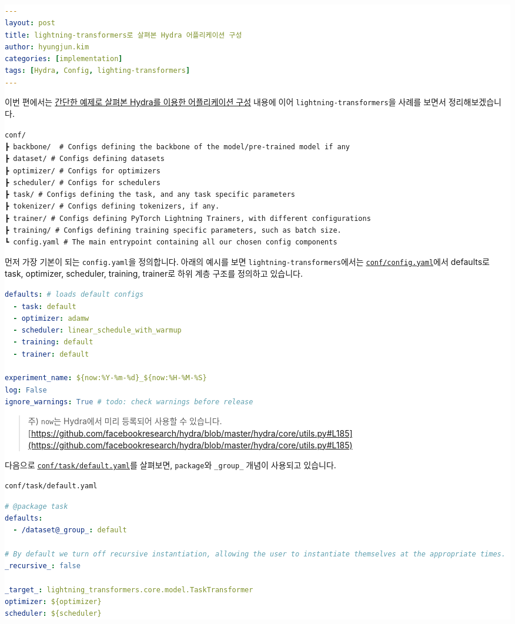 ```yaml
---
layout: post
title: lightning-transformers로 살펴본 Hydra 어플리케이션 구성
author: hyungjun.kim
categories: [implementation]
tags: [Hydra, Config, lighting-transformers]
---
```


이번 편에서는 [간단한 예제로 살펴본 Hydra를 이용한 어플리케이션 구성](./2021-05-31-hydra.md) 내용에 이어 `lightning-transformers`을 사례를 보면서 정리해보겠습니다.

```
conf/
┣ backbone/  # Configs defining the backbone of the model/pre-trained model if any
┣ dataset/ # Configs defining datasets
┣ optimizer/ # Configs for optimizers
┣ scheduler/ # Configs for schedulers
┣ task/ # Configs defining the task, and any task specific parameters
┣ tokenizer/ # Configs defining tokenizers, if any.
┣ trainer/ # Configs defining PyTorch Lightning Trainers, with different configurations
┣ training/ # Configs defining training specific parameters, such as batch size.
┗ config.yaml # The main entrypoint containing all our chosen config components
```

먼저 가장 기본이 되는 `config.yaml`을 정의합니다. 아래의 예시를 보면 `lightning-transformers`에서는 [`conf/config.yaml`](https://github.com/PyTorchLightning/lightning-transformers/blob/master/conf/config.yaml)에서 defaults로 task, optimizer, scheduler, training, trainer로 하위 계층 구조를 정의하고 있습니다.

```yaml
defaults: # loads default configs
  - task: default
  - optimizer: adamw
  - scheduler: linear_schedule_with_warmup
  - training: default
  - trainer: default

experiment_name: ${now:%Y-%m-%d}_${now:%H-%M-%S}
log: False
ignore_warnings: True # todo: check warnings before release
```

> 주) `now`는 Hydra에서 미리 등록되어 사용할 수 있습니다. [https://github.com/facebookresearch/hydra/blob/master/hydra/core/utils.py#L185](https://github.com/facebookresearch/hydra/blob/master/hydra/core/utils.py#L185)

다음으로 [`conf/task/default.yaml`](https://github.com/PyTorchLightning/lightning-transformers/blob/master/conf/task/default.yaml)를 살펴보면, `package`와 `_group_` 개념이 사용되고 있습니다.

`conf/task/default.yaml`

```yaml
# @package task
defaults:
  - /dataset@_group_: default

# By default we turn off recursive instantiation, allowing the user to instantiate themselves at the appropriate times.
_recursive_: false

_target_: lightning_transformers.core.model.TaskTransformer
optimizer: ${optimizer}
scheduler: ${scheduler}
```

